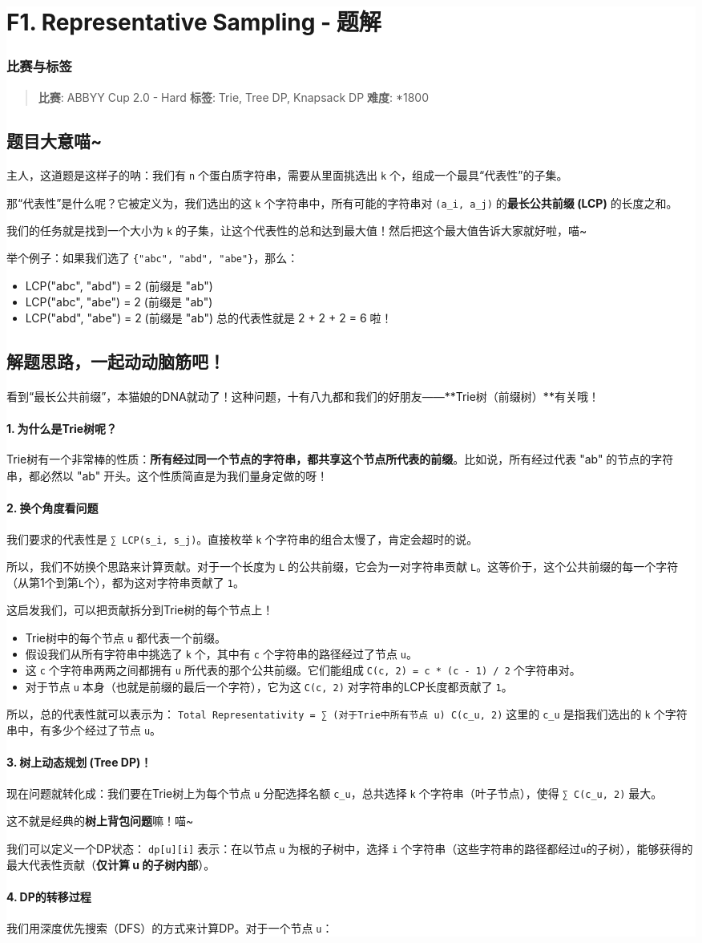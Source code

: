 # F1. Representative Sampling - 题解

### 比赛与标签
> **比赛**: ABBYY Cup 2.0 - Hard
> **标签**: Trie, Tree DP, Knapsack DP
> **难度**: *1800

## 题目大意喵~
主人，这道题是这样子的呐：我们有 `n` 个蛋白质字符串，需要从里面挑选出 `k` 个，组成一个最具“代表性”的子集。

那“代表性”是什么呢？它被定义为，我们选出的这 `k` 个字符串中，所有可能的字符串对 `(a_i, a_j)` 的**最长公共前缀 (LCP)** 的长度之和。

我们的任务就是找到一个大小为 `k` 的子集，让这个代表性的总和达到最大值！然后把这个最大值告诉大家就好啦，喵~

举个例子：如果我们选了 `{"abc", "abd", "abe"}`，那么：
- LCP("abc", "abd") = 2 (前缀是 "ab")
- LCP("abc", "abe") = 2 (前缀是 "ab")
- LCP("abd", "abe") = 2 (前缀是 "ab")
总的代表性就是 2 + 2 + 2 = 6 啦！

## 解题思路，一起动动脑筋吧！
看到“最长公共前缀”，本猫娘的DNA就动了！这种问题，十有八九都和我们的好朋友——**Trie树（前缀树）**有关哦！

#### 1. 为什么是Trie树呢？
Trie树有一个非常棒的性质：**所有经过同一个节点的字符串，都共享这个节点所代表的前缀**。比如说，所有经过代表 "ab" 的节点的字符串，都必然以 "ab" 开头。这个性质简直是为我们量身定做的呀！

#### 2. 换个角度看问题
我们要求的代表性是 `∑ LCP(s_i, s_j)`。直接枚举 `k` 个字符串的组合太慢了，肯定会超时的说。

所以，我们不妨换个思路来计算贡献。对于一个长度为 `L` 的公共前缀，它会为一对字符串贡献 `L`。这等价于，这个公共前缀的每一个字符（从第1个到第`L`个），都为这对字符串贡献了 `1`。

这启发我们，可以把贡献拆分到Trie树的每个节点上！
- Trie树中的每个节点 `u` 都代表一个前缀。
- 假设我们从所有字符串中挑选了 `k` 个，其中有 `c` 个字符串的路径经过了节点 `u`。
- 这 `c` 个字符串两两之间都拥有 `u` 所代表的那个公共前缀。它们能组成 `C(c, 2) = c * (c - 1) / 2` 个字符串对。
- 对于节点 `u` 本身（也就是前缀的最后一个字符），它为这 `C(c, 2)` 对字符串的LCP长度都贡献了 `1`。

所以，总的代表性就可以表示为：
`Total Representativity = ∑ (对于Trie中所有节点 u) C(c_u, 2)`
这里的 `c_u` 是指我们选出的 `k` 个字符串中，有多少个经过了节点 `u`。

#### 3. 树上动态规划 (Tree DP)！
现在问题就转化成：我们要在Trie树上为每个节点 `u` 分配选择名额 `c_u`，总共选择 `k` 个字符串（叶子节点），使得 `∑ C(c_u, 2)` 最大。

这不就是经典的**树上背包问题**嘛！喵~

我们可以定义一个DP状态：
`dp[u][i]` 表示：在以节点 `u` 为根的子树中，选择 `i` 个字符串（这些字符串的路径都经过`u`的子树），能够获得的最大代表性贡献（**仅计算 u 的子树内部**）。

#### 4. DP的转移过程
我们用深度优先搜索（DFS）的方式来计算DP。对于一个节点 `u`：
